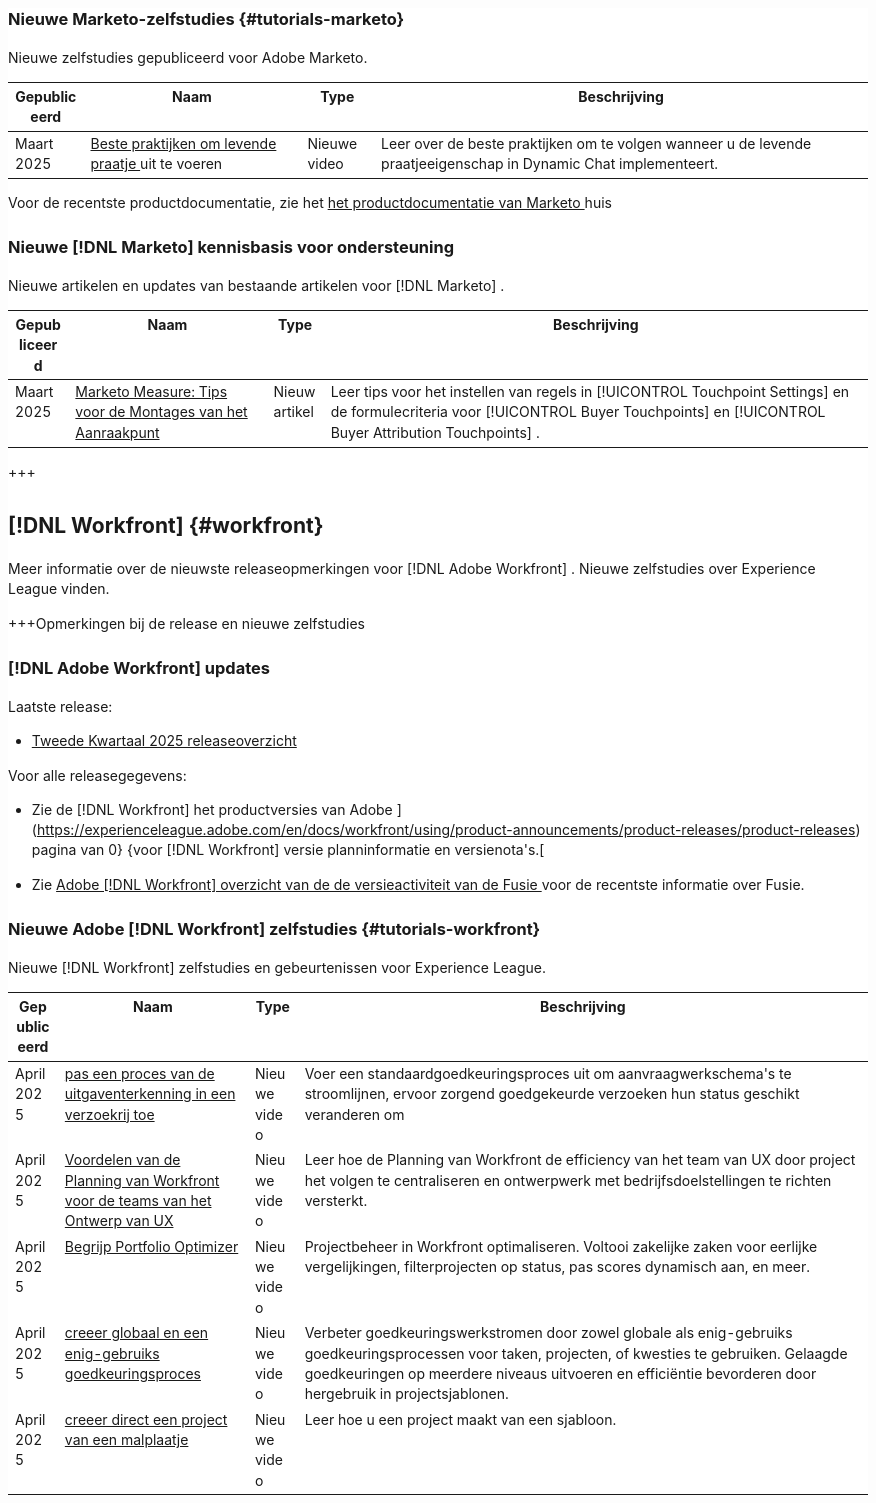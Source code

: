 ### Nieuwe Marketo-zelfstudies {#tutorials-marketo}

Nieuwe zelfstudies gepubliceerd voor Adobe Marketo.

| Gepubliceerd | Naam | Type | Beschrijving |
| -----------| ---------- | ---------- | ---------- |
| Maart 2025 | [ Beste praktijken om levende praatje ](https://experienceleague.adobe.com/en/docs/marketo-learn/tutorials/dynamic-chat/live-chat-best-practices) uit te voeren | Nieuwe video | Leer over de beste praktijken om te volgen wanneer u de levende praatjeeigenschap in Dynamic Chat implementeert. |

Voor de recentste productdocumentatie, zie het [ het productdocumentatie van Marketo ](https://experienceleague.adobe.com/en/docs/marketo/using/home) huis

### Nieuwe [!DNL Marketo] kennisbasis voor ondersteuning

Nieuwe artikelen en updates van bestaande artikelen voor [!DNL Marketo] .

| Gepubliceerd | Naam | Type | Beschrijving |
| -----------| ---------- | ---------- | ---------- |
| Maart 2025 | [ Marketo Measure: Tips voor de Montages van het Aanraakpunt ](https://experienceleague.adobe.com/en/docs/experience-cloud-kcs/kbarticles/ka-26099) | Nieuw artikel | Leer tips voor het instellen van regels in [!UICONTROL Touchpoint Settings] en de formulecriteria voor [!UICONTROL Buyer Touchpoints] en [!UICONTROL Buyer Attribution Touchpoints] . |

+++

## [!DNL Workfront] {#workfront}

Meer informatie over de nieuwste releaseopmerkingen voor [!DNL Adobe Workfront] . Nieuwe zelfstudies over Experience League vinden.

+++Opmerkingen bij de release en nieuwe zelfstudies

### [!DNL Adobe Workfront] updates

Laatste release:

* [ Tweede Kwartaal 2025 releaseoverzicht ](https://experienceleague.adobe.com/en/docs/workfront/using/product-announcements/product-releases/release-25-q2/25-q2-release-overview)

Voor alle releasegegevens:

* Zie de  [!DNL Workfront]  het productversies van Adobe ](https://experienceleague.adobe.com/en/docs/workfront/using/product-announcements/product-releases/product-releases) pagina van 0} {voor [!DNL Workfront] versie planninformatie en versienota&#39;s.[

* Zie [ Adobe  [!DNL Workfront]  overzicht van de de versieactiviteit van de Fusie ](https://experienceleague.adobe.com/en/docs/workfront-fusion/using/fusion-release-activity/fusion-release-activity) voor de recentste informatie over Fusie.

### Nieuwe Adobe [!DNL Workfront] zelfstudies {#tutorials-workfront}

Nieuwe [!DNL Workfront] zelfstudies en gebeurtenissen voor Experience League.

| Gepubliceerd | Naam | Type | Beschrijving |
| -----------| ---------- | ---------- | ---------- |
| April 2025 | [ pas een proces van de uitgaventerkenning in een verzoekrij toe ](https://experienceleague.adobe.com/en/docs/workfront-learn/tutorials-workfront/manage-work/approval-processes-and-milestone-paths/apply-an-issue-approval-process-in-a-request-queue) | Nieuwe video | Voer een standaardgoedkeuringsproces uit om aanvraagwerkschema&#39;s te stroomlijnen, ervoor zorgend goedgekeurde verzoeken hun status geschikt veranderen om |
| April 2025 | [ Voordelen van de Planning van Workfront voor de teams van het Ontwerp van UX ](https://experienceleague.adobe.com/en/docs/workfront-learn/tutorials-workfront/workfront-planning/benefits-of-workfront-planning-for-ux-design-teams) | Nieuwe video | Leer hoe de Planning van Workfront de efficiency van het team van UX door project het volgen te centraliseren en ontwerpwerk met bedrijfsdoelstellingen te richten versterkt. |
| April 2025 | [ Begrijp Portfolio Optimizer ](https://experienceleague.adobe.com/en/docs/workfront-learn/tutorials-workfront/manage-work/portfolios/prioritize-and-manage-work-with-portfolios) | Nieuwe video | Projectbeheer in Workfront optimaliseren. Voltooi zakelijke zaken voor eerlijke vergelijkingen, filterprojecten op status, pas scores dynamisch aan, en meer. |
| April 2025 | [ creeer globaal en een enig-gebruiks goedkeuringsproces ](https://experienceleague.adobe.com/en/docs/workfront-learn/tutorials-workfront/manage-work/approval-processes-and-milestone-paths/create-a-single-use-approval-process) | Nieuwe video | Verbeter goedkeuringswerkstromen door zowel globale als enig-gebruiks goedkeuringsprocessen voor taken, projecten, of kwesties te gebruiken. Gelaagde goedkeuringen op meerdere niveaus uitvoeren en efficiëntie bevorderen door hergebruik in projectsjablonen. |
| April 2025 | [ creeer direct een project van een malplaatje ](https://experienceleague.adobe.com/en/docs/workfront-learn/tutorials-workfront/manage-work/create-and-manage-project-templates/create-a-project-directly-from-a-template) | Nieuwe video | Leer hoe u een project maakt van een sjabloon. |
